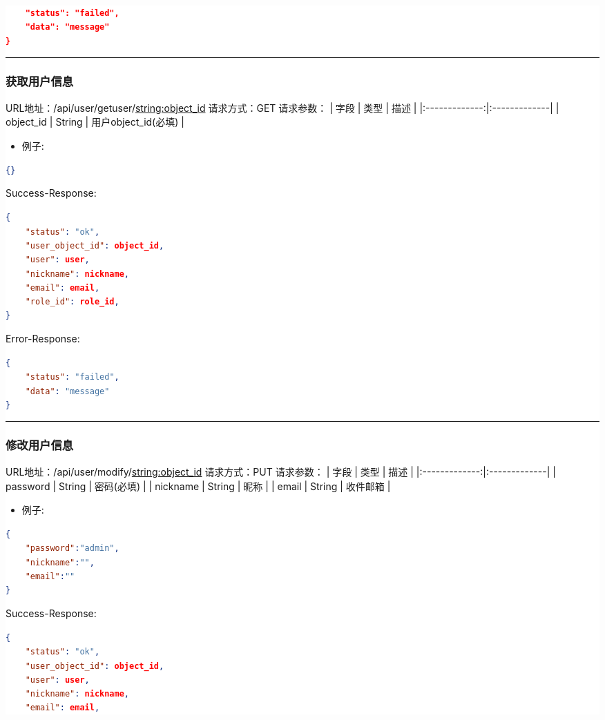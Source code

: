 ```json
    "status": "failed",
    "data": "message"
}
```
---
### 获取用户信息
URL地址：/api/user/getuser/<string:object_id>
请求方式：GET
请求参数：
| 字段 | 类型 | 描述 |
|:-------------:|:-------------|
| object_id | String | 用户object_id(必填) |
* 例子:
```json
{}
```
Success-Response:
```json
{
    "status": "ok",
    "user_object_id": object_id,
    "user": user,
    "nickname": nickname,
    "email": email,
    "role_id": role_id,
}
```
Error-Response:
```json
{
    "status": "failed",
    "data": "message"
}
```
---

### 修改用户信息
URL地址：/api/user/modify/<string:object_id>
请求方式：PUT
请求参数：
| 字段 | 类型 | 描述 |
|:-------------:|:-------------|
| password | String | 密码(必填) |
| nickname | String | 昵称 |
| email | String | 收件邮箱 |
* 例子:
```json
{
    "password":"admin",
    "nickname":"",
    "email":""
}
```
Success-Response:
```json
{
    "status": "ok",
    "user_object_id": object_id,
    "user": user,
    "nickname": nickname,
    "email": email,
```